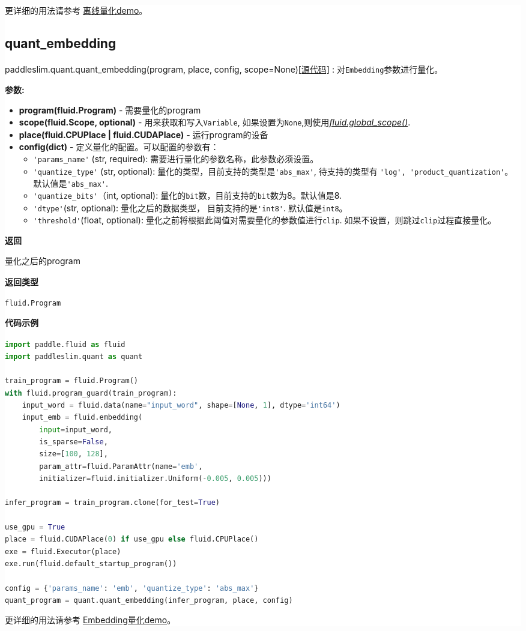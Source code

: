 更详细的用法请参考 <a href='https://github.com/PaddlePaddle/PaddleSlim/tree/develop/demo/quant/quant_post'>离线量化demo</a>。

## quant_embedding
paddleslim.quant.quant_embedding(program, place, config, scope=None)[[源代码]](https://github.com/PaddlePaddle/PaddleSlim/blob/develop/paddleslim/quant/quant_embedding.py)
: 对``Embedding``参数进行量化。

**参数:**

- **program(fluid.Program)** - 需要量化的program
- **scope(fluid.Scope, optional)** - 用来获取和写入``Variable``, 如果设置为``None``,则使用[*fluid.global_scope()*](https://www.paddlepaddle.org.cn/documentation/docs/zh/develop/api_cn/executor_cn/global_scope_cn.html).
- **place(fluid.CPUPlace | fluid.CUDAPlace)** - 运行program的设备
- **config(dict)** - 定义量化的配置。可以配置的参数有：
    - ``'params_name'`` (str, required): 需要进行量化的参数名称，此参数必须设置。
    - ``'quantize_type'`` (str, optional): 量化的类型，目前支持的类型是``'abs_max'``, 待支持的类型有 ``'log', 'product_quantization'``。 默认值是``'abs_max'``.
    - ``'quantize_bits'``（int, optional): 量化的``bit``数，目前支持的``bit``数为8。默认值是8.
    - ``'dtype'``(str, optional): 量化之后的数据类型， 目前支持的是``'int8'``. 默认值是``int8``。
    - ``'threshold'``(float, optional): 量化之前将根据此阈值对需要量化的参数值进行``clip``. 如果不设置，则跳过``clip``过程直接量化。

**返回**

量化之后的program

**返回类型**

``fluid.Program``

**代码示例**
```python hl_lines="22"
import paddle.fluid as fluid
import paddleslim.quant as quant

train_program = fluid.Program()
with fluid.program_guard(train_program):
    input_word = fluid.data(name="input_word", shape=[None, 1], dtype='int64')
    input_emb = fluid.embedding(
        input=input_word,
        is_sparse=False,
        size=[100, 128],
        param_attr=fluid.ParamAttr(name='emb',
        initializer=fluid.initializer.Uniform(-0.005, 0.005)))

infer_program = train_program.clone(for_test=True)

use_gpu = True
place = fluid.CUDAPlace(0) if use_gpu else fluid.CPUPlace()
exe = fluid.Executor(place)
exe.run(fluid.default_startup_program())

config = {'params_name': 'emb', 'quantize_type': 'abs_max'}
quant_program = quant.quant_embedding(infer_program, place, config)
```

更详细的用法请参考 <a href='https://github.com/PaddlePaddle/PaddleSlim/tree/develop/demo/quant/quant_embedding'>Embedding量化demo</a>。
